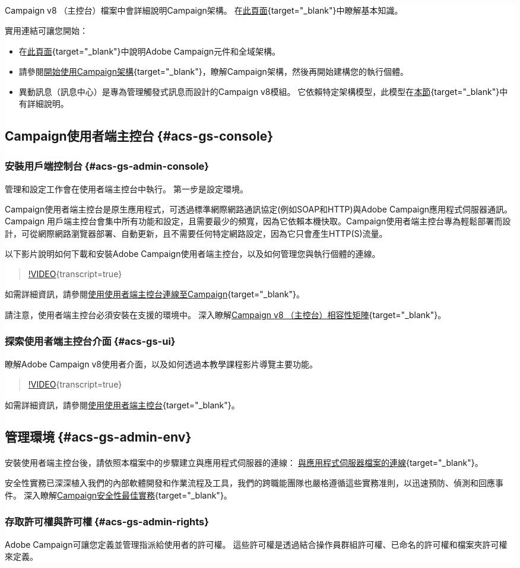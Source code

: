 Campaign v8 （主控台）檔案中會詳細說明Campaign架構。 在[此頁面](https://experienceleague.adobe.com/en/docs/campaign/campaign-v8/config/architecture/general-architecture){target="_blank"}中瞭解基本知識。

實用連結可讓您開始：

* 在[此頁面](https://experienceleague.adobe.com/zh-hant/docs/campaign/campaign-v8/new/ac-components){target="_blank"}中說明Adobe Campaign元件和全域架構。

* 請參閱[開始使用Campaign架構](https://experienceleague.adobe.com/en/docs/campaign/campaign-v8/config/architecture/architecture){target="_blank"}，瞭解Campaign架構，然後再開始建構您的執行個體。



* 異動訊息（訊息中心）是專為管理觸發式訊息而設計的Campaign v8模組。 它依賴特定架構模型，此模型在[本節](https://experienceleague.adobe.com/en/docs/campaign/campaign-v8/config/architecture/architecture#transac-msg-archi){target="_blank"}中有詳細說明。

## Campaign使用者端主控台 {#acs-gs-console}

### 安裝用戶端控制台 {#acs-gs-admin-console}

管理和設定工作會在使用者端主控台中執行。 第一步是設定環境。

Campaign使用者端主控台是原生應用程式，可透過標準網際網路通訊協定(例如SOAP和HTTP)與Adobe Campaign應用程式伺服器通訊。 Campaign 用戶端主控台會集中所有功能和設定，且需要最少的頻寬，因為它依賴本機快取。Campaign使用者端主控台專為輕鬆部署而設計，可從網際網路瀏覽器部署、自動更新，且不需要任何特定網路設定，因為它只會產生HTTP(S)流量。

以下影片說明如何下載和安裝Adobe Campaign使用者端主控台，以及如何管理您與執行個體的連線。

>[!VIDEO](https://video.tv.adobe.com/v/335375?quality=12&learn=on){transcript=true}

如需詳細資訊，請參閱[使用使用者端主控台連線至Campaign](https://experienceleague.adobe.com/zh-hant/docs/campaign/campaign-v8/new/connect){target="_blank"}。

請注意，使用者端主控台必須安裝在支援的環境中。 深入瞭解[Campaign v8 （主控台）相容性矩陣](https://experienceleague.adobe.com/zh-hant/docs/campaign/campaign-v8/releases/compatibility-matrix#ClientConsoleoperatingsystems){target="_blank"}。

### 探索使用者端主控台介面  {#acs-gs-ui}

瞭解Adobe Campaign v8使用者介面，以及如何透過本教學課程影片導覽主要功能。

>[!VIDEO](https://video.tv.adobe.com/v/3426445?captions=chi_hant&quality=12&learn=on){transcript=true}

如需詳細資訊，請參閱[使用使用者端主控台](https://experienceleague.adobe.com/zh-hant/docs/campaign/campaign-v8/new/campaign-ui){target="_blank"}。

## 管理環境 {#acs-gs-admin-env}

安裝使用者端主控台後，請依照本檔案中的步驟建立與應用程式伺服器的連線： [與應用程式伺服器檔案的連線](https://experienceleague.adobe.com/zh-hant/docs/campaign/campaign-v8/new/connect#create-your-connection){target="_blank"}。

安全性實務已深深植入我們的內部軟體開發和作業流程及工具，我們的跨職能團隊也嚴格遵循這些實務准則，以迅速預防、偵測和回應事件。 深入瞭解[Campaign安全性最佳實務](https://experienceleague.adobe.com/zh-hant/docs/campaign/campaign-v8/privacy/security){target="_blank"}。

### 存取許可權與許可權 {#acs-gs-admin-rights}

Adobe Campaign可讓您定義並管理指派給使用者的許可權。 這些許可權是透過結合操作員群組許可權、已命名的許可權和檔案夾許可權來定義。

